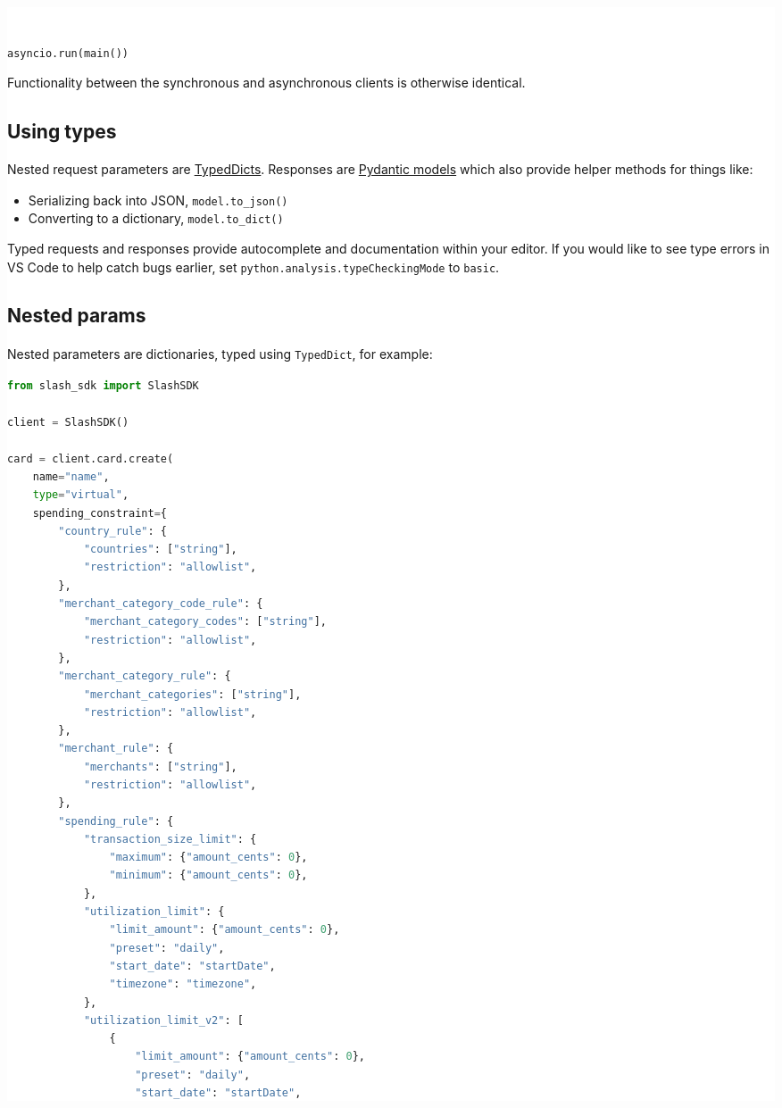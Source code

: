 ```python


asyncio.run(main())
```

Functionality between the synchronous and asynchronous clients is otherwise identical.

## Using types

Nested request parameters are [TypedDicts](https://docs.python.org/3/library/typing.html#typing.TypedDict). Responses are [Pydantic models](https://docs.pydantic.dev) which also provide helper methods for things like:

- Serializing back into JSON, `model.to_json()`
- Converting to a dictionary, `model.to_dict()`

Typed requests and responses provide autocomplete and documentation within your editor. If you would like to see type errors in VS Code to help catch bugs earlier, set `python.analysis.typeCheckingMode` to `basic`.

## Nested params

Nested parameters are dictionaries, typed using `TypedDict`, for example:

```python
from slash_sdk import SlashSDK

client = SlashSDK()

card = client.card.create(
    name="name",
    type="virtual",
    spending_constraint={
        "country_rule": {
            "countries": ["string"],
            "restriction": "allowlist",
        },
        "merchant_category_code_rule": {
            "merchant_category_codes": ["string"],
            "restriction": "allowlist",
        },
        "merchant_category_rule": {
            "merchant_categories": ["string"],
            "restriction": "allowlist",
        },
        "merchant_rule": {
            "merchants": ["string"],
            "restriction": "allowlist",
        },
        "spending_rule": {
            "transaction_size_limit": {
                "maximum": {"amount_cents": 0},
                "minimum": {"amount_cents": 0},
            },
            "utilization_limit": {
                "limit_amount": {"amount_cents": 0},
                "preset": "daily",
                "start_date": "startDate",
                "timezone": "timezone",
            },
            "utilization_limit_v2": [
                {
                    "limit_amount": {"amount_cents": 0},
                    "preset": "daily",
                    "start_date": "startDate",
```